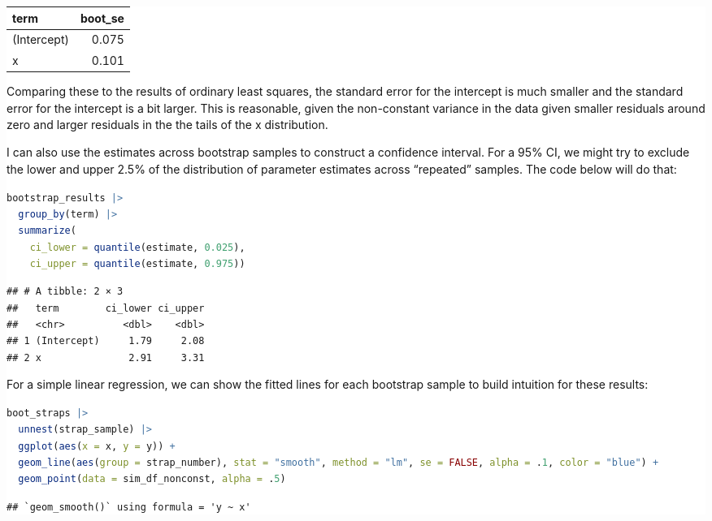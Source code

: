 | term        | boot_se |
|:------------|--------:|
| (Intercept) |   0.075 |
| x           |   0.101 |

Comparing these to the results of ordinary least squares, the standard
error for the intercept is much smaller and the standard error for the
intercept is a bit larger. This is reasonable, given the non-constant
variance in the data given smaller residuals around zero and larger
residuals in the the tails of the x distribution.

I can also use the estimates across bootstrap samples to construct a
confidence interval. For a 95% CI, we might try to exclude the lower and
upper 2.5% of the distribution of parameter estimates across “repeated”
samples. The code below will do that:

``` r
bootstrap_results |> 
  group_by(term) |> 
  summarize(
    ci_lower = quantile(estimate, 0.025), 
    ci_upper = quantile(estimate, 0.975))
```

    ## # A tibble: 2 × 3
    ##   term        ci_lower ci_upper
    ##   <chr>          <dbl>    <dbl>
    ## 1 (Intercept)     1.79     2.08
    ## 2 x               2.91     3.31

For a simple linear regression, we can show the fitted lines for each
bootstrap sample to build intuition for these results:

``` r
boot_straps |> 
  unnest(strap_sample) |> 
  ggplot(aes(x = x, y = y)) + 
  geom_line(aes(group = strap_number), stat = "smooth", method = "lm", se = FALSE, alpha = .1, color = "blue") +
  geom_point(data = sim_df_nonconst, alpha = .5)
```

    ## `geom_smooth()` using formula = 'y ~ x'

